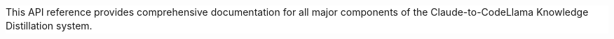 This API reference provides comprehensive documentation for all major components of the Claude-to-CodeLlama Knowledge Distillation system.